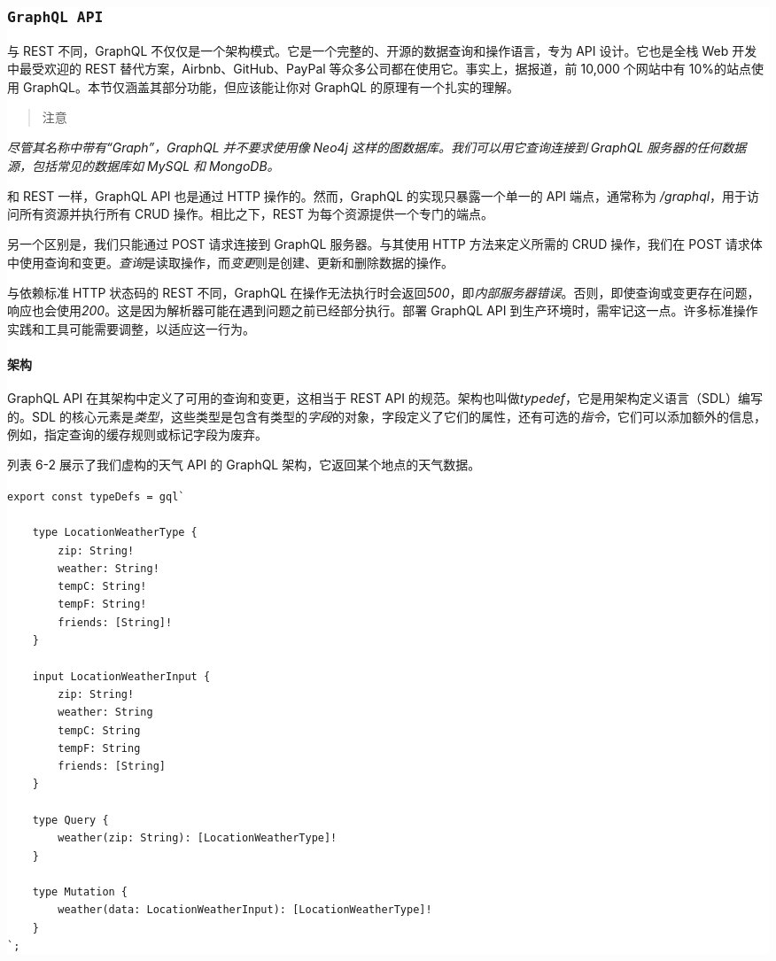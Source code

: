 ### <samp class="SANS_Futura_Std_Bold_B_11">GraphQL API</samp>

与 REST 不同，GraphQL 不仅仅是一个架构模式。它是一个完整的、开源的数据查询和操作语言，专为 API 设计。它也是全栈 Web 开发中最受欢迎的 REST 替代方案，Airbnb、GitHub、PayPal 等众多公司都在使用它。事实上，据报道，前 10,000 个网站中有 10%的站点使用 GraphQL。本节仅涵盖其部分功能，但应该能让你对 GraphQL 的原理有一个扎实的理解。

> <samp class="SANS_Dogma_OT_Bold_B_21">注意</samp>

*尽管其名称中带有“Graph”，GraphQL 并不要求使用像 Neo4j 这样的图数据库。我们可以用它查询连接到 GraphQL 服务器的任何数据源，包括常见的数据库如 MySQL 和 MongoDB。*

和 REST 一样，GraphQL API 也是通过 HTTP 操作的。然而，GraphQL 的实现只暴露一个单一的 API 端点，通常称为 */graphql*，用于访问所有资源并执行所有 CRUD 操作。相比之下，REST 为每个资源提供一个专门的端点。

另一个区别是，我们只能通过 POST 请求连接到 GraphQL 服务器。与其使用 HTTP 方法来定义所需的 CRUD 操作，我们在 POST 请求体中使用查询和变更。*查询*是读取操作，而*变更*则是创建、更新和删除数据的操作。

与依赖标准 HTTP 状态码的 REST 不同，GraphQL 在操作无法执行时会返回*500*，即*内部服务器错误*。否则，即使查询或变更存在问题，响应也会使用*200*。这是因为解析器可能在遇到问题之前已经部分执行。部署 GraphQL API 到生产环境时，需牢记这一点。许多标准操作实践和工具可能需要调整，以适应这一行为。

#### <samp class="SANS_Futura_Std_Bold_Condensed_Oblique_BI_11">架构</samp>

GraphQL API 在其架构中定义了可用的查询和变更，这相当于 REST API 的规范。架构也叫做*typedef*，它是用架构定义语言（SDL）编写的。SDL 的核心元素是*类型*，这些类型是包含有类型的*字段*的对象，字段定义了它们的属性，还有可选的*指令*，它们可以添加额外的信息，例如，指定查询的缓存规则或标记字段为废弃。

列表 6-2 展示了我们虚构的天气 API 的 GraphQL 架构，它返回某个地点的天气数据。

```
export const typeDefs = gql`

    type LocationWeatherType {
        zip: String!
        weather: String!
        tempC: String!
        tempF: String!
        friends: [String]!
    }

    input LocationWeatherInput {
        zip: String!
        weather: String
        tempC: String
        tempF: String
        friends: [String]
    }

    type Query {
        weather(zip: String): [LocationWeatherType]!
    }

    type Mutation {
        weather(data: LocationWeatherInput): [LocationWeatherType]!
    }
`; 
```
